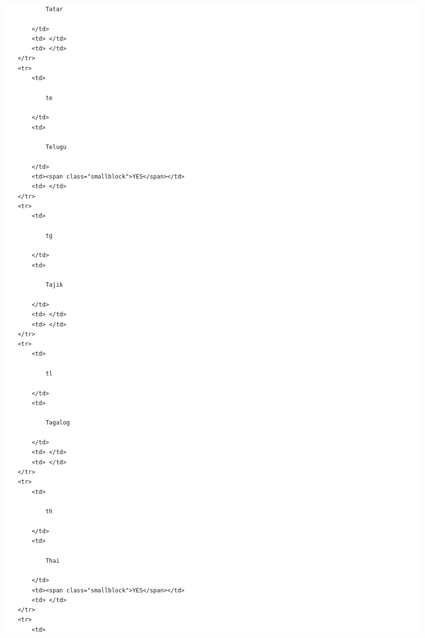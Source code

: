                 Tatar

            </td>
            <td> </td>
            <td> </td>
        </tr>
        <tr>
            <td>

                te

            </td>
            <td>

                Telugu

            </td>
            <td><span class="smallblock">YES</span></td>
            <td> </td>
        </tr>
        <tr>
            <td>

                tg

            </td>
            <td>

                Tajik

            </td>
            <td> </td>
            <td> </td>
        </tr>
        <tr>
            <td>

                tl

            </td>
            <td>

                Tagalog

            </td>
            <td> </td>
            <td> </td>
        </tr>
        <tr>
            <td>

                th

            </td>
            <td>

                Thai

            </td>
            <td><span class="smallblock">YES</span></td>
            <td> </td>
        </tr>
        <tr>
            <td>
